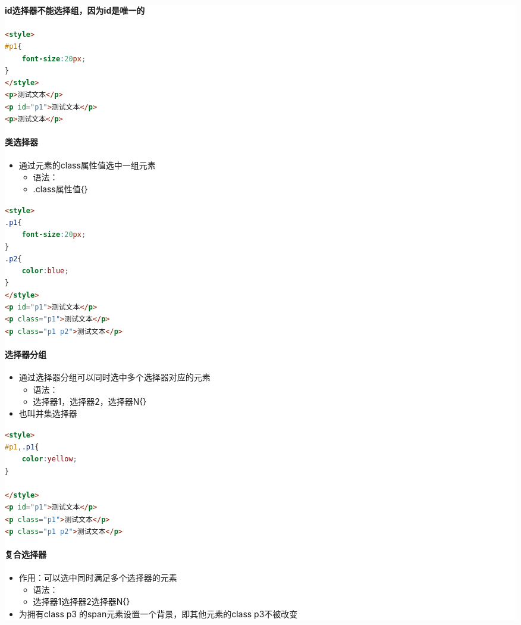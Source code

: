 #### **id选择器不能选择组，因为id是唯一的**
```html
<style>
#p1{
	font-size:20px;
}
</style>
<p>测试文本</p>
<p id="p1">测试文本</p>
<p>测试文本</p>
```

#### **类选择器**
* 通过元素的class属性值选中一组元素
	- 语法：
	- .class属性值{}
```html
<style>
.p1{
	font-size:20px;
}
.p2{
	color:blue;
}
</style>
<p id="p1">测试文本</p>
<p class="p1">测试文本</p>
<p class="p1 p2">测试文本</p>
```

#### **选择器分组**
* 通过选择器分组可以同时选中多个选择器对应的元素
	- 语法：
	- 选择器1，选择器2，选择器N{}
* 也叫并集选择器
```html
<style>
#p1,.p1{
	color:yellow;
}

</style>
<p id="p1">测试文本</p>
<p class="p1">测试文本</p>
<p class="p1 p2">测试文本</p>
```
#### **复合选择器**
* 作用：可以选中同时满足多个选择器的元素
	- 语法：
	- 选择器1选择器2选择器N{}
* 为拥有class p3 的span元素设置一个背景，即其他元素的class p3不被改变
